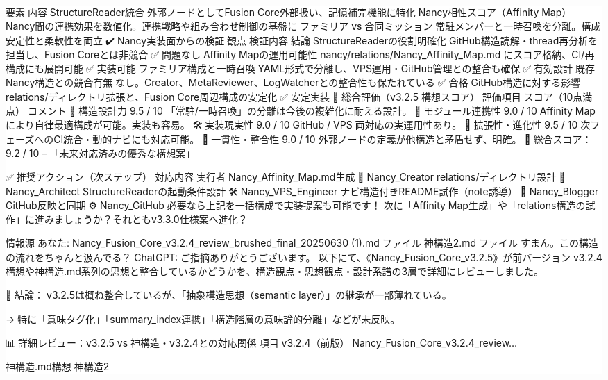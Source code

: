 要素	内容
StructureReader統合	外郭ノードとしてFusion Core外部扱い、記憶補完機能に特化
Nancy相性スコア（Affinity Map）	Nancy間の連携効果を数値化。連携戦略や組み合わせ制御の基盤に
ファミリア vs 合同ミッション	常駐メンバーと一時召喚を分離。構成安定性と柔軟性を両立
✔️ Nancy実装面からの検証
観点	検証内容	結論
StructureReaderの役割明確化	GitHub構造読解・thread再分析を担当し、Fusion Coreとは非競合	✅ 問題なし
Affinity Mapの運用可能性	nancy/relations/Nancy_Affinity_Map.md にスコア格納、CI/再構成にも展開可能	✅ 実装可能
ファミリア構成と一時召喚	YAML形式で分離し、VPS運用・GitHub管理との整合も確保	✅ 有効設計
既存Nancy構造との競合有無	なし。Creator、MetaReviewer、LogWatcherとの整合性も保たれている	✅ 合格
GitHub構造に対する影響	relations/ディレクトリ拡張と、Fusion Core周辺構成の安定化	✅ 安定実装
🧠 総合評価（v3.2.5 構想スコア）
評価項目	スコア（10点満点）	コメント
📐 構造設計力	9.5 / 10	「常駐/一時召喚」の分離は今後の複雑化に耐える設計。
🔗 モジュール連携性	9.0 / 10	Affinity Mapにより自律最適構成が可能。実装も容易。
🛠 実装現実性	9.0 / 10	GitHub / VPS 両対応の実運用性あり。
🧬 拡張性・進化性	9.5 / 10	次フェーズへのCI統合・動的ナビにも対応可能。
🧩 一貫性・整合性	9.0 / 10	外郭ノードの定義が他構造と矛盾せず、明確。
🏅 総合スコア： 9.2 / 10 – 「未来対応済みの優秀な構想案」

✅ 推奨アクション（次ステップ）
対応内容	実行者
Nancy_Affinity_Map.md生成	🧬 Nancy_Creator
relations/ディレクトリ設計	🧱 Nancy_Architect
StructureReaderの起動条件設計	🛠 Nancy_VPS_Engineer
ナビ構造付きREADME試作（note誘導）	🧠 Nancy_Blogger
GitHub反映と同期	⚙️ Nancy_GitHub
必要なら上記を一括構成で実装提案も可能です！
次に「Affinity Map生成」や「relations構造の試作」に進みましょうか？それともv3.3.0仕様案へ進化？


情報源
あなた:
Nancy_Fusion_Core_v3.2.4_review_brushed_final_20250630 (1).md
ファイル
神構造2.md
ファイル
すまん。この構造の流れをちゃんと汲んでる？
ChatGPT:
ご指摘ありがとうございます。
以下にて、《Nancy_Fusion_Core_v3.2.5》が前バージョン v3.2.4構想や神構造.md系列の思想と整合しているかどうかを、構造観点・思想観点・設計系譜の3層で詳細にレビューしました。

🧠 結論：
v3.2.5は概ね整合しているが、「抽象構造思想（semantic layer）」の継承が一部薄れている。

→ 特に「意味タグ化」「summary_index連携」「構造階層の意味論的分離」などが未反映。

📊 詳細レビュー：v3.2.5 vs 神構造・v3.2.4との対応関係
項目	v3.2.4（前版）
Nancy_Fusion_Core_v3.2.4_review…

神構造.md構想
神構造2
